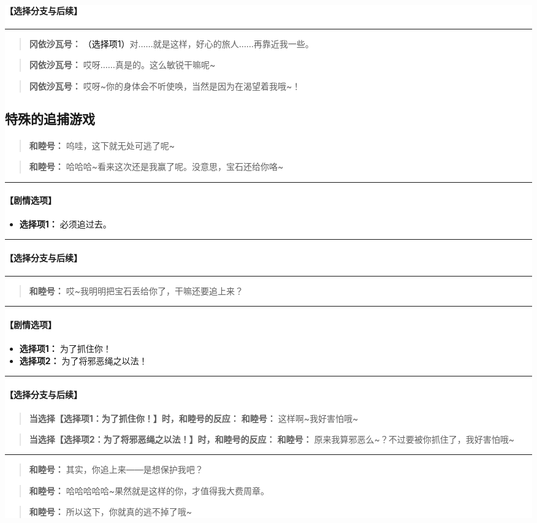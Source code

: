 #### **【选择分支与后续】**
---

> **冈依沙瓦号：**
> <span style="color:black;">（选择项1）</span>对……就是这样，好心的旅人……再靠近我一些。

> **冈依沙瓦号：**
> 哎呀……真是的。这么敏锐干嘛呢~

> **冈依沙瓦号：**
> 哎呀~你的身体会不听使唤，当然是因为在渴望着我哦~！

## 特殊的追捕游戏

> **和睦号：**
> 呜哇，这下就无处可逃了呢~

> **和睦号：**
> 哈哈哈~看来这次还是我赢了呢。没意思，宝石还给你咯~

---
#### **【剧情选项】**
*   **选择项1：** 必须追过去。

---
#### **【选择分支与后续】**
---

> **和睦号：**
> 哎~我明明把宝石丢给你了，干嘛还要追上来？

---
#### **【剧情选项】**
*   **选择项1：** 为了抓住你！
*   **选择项2：** 为了将邪恶绳之以法！

---
#### **【选择分支与后续】**
> **当选择【选择项1：为了抓住你！】时，和睦号的反应：**
> **和睦号：** 这样啊~我好害怕哦~

> **当选择【选择项2：为了将邪恶绳之以法！】时，和睦号的反应：**
> **和睦号：** 原来我算邪恶么~？不过要被你抓住了，我好害怕哦~

---

> **和睦号：**
> 其实，你追上来——是想保护我吧？

> **和睦号：**
> 哈哈哈哈哈~果然就是这样的你，才值得我大费周章。

> **和睦号：**
> 所以这下，你就真的逃不掉了哦~
